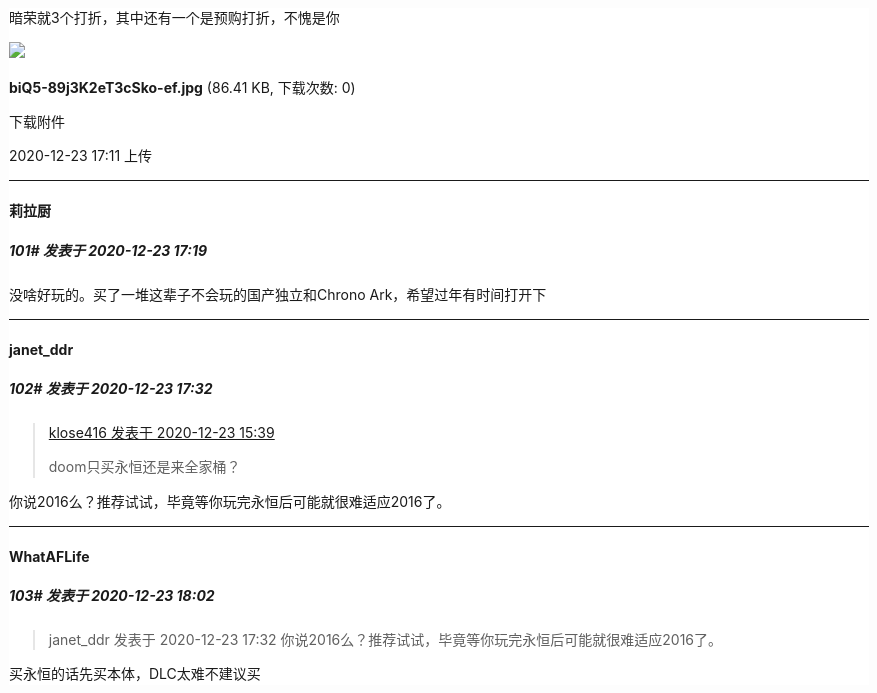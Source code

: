 


暗荣就3个打折，其中还有一个是预购打折，不愧是你


<img src="https://img.saraba1st.com/forum/202012/23/171157vb221kg5mssdkf1d.jpg" referrerpolicy="no-referrer">


<strong>biQ5-89j3K2eT3cSko-ef.jpg</strong> (86.41 KB, 下载次数: 0)

下载附件

2020-12-23 17:11 上传












*****

####  莉拉厨  
##### 101#       发表于 2020-12-23 17:19




没啥好玩的。买了一堆这辈子不会玩的国产独立和Chrono Ark，希望过年有时间打开下







*****

####  janet_ddr  
##### 102#       发表于 2020-12-23 17:32



<blockquote><a href="httphttps://bbs.saraba1st.com/2b/forum.php?mod=redirect&amp;goto=findpost&amp;pid=49819223&amp;ptid=1979043" target="_blank">klose416 发表于 2020-12-23 15:39</a>

doom只买永恒还是来全家桶？</blockquote>
你说2016么？推荐试试，毕竟等你玩完永恒后可能就很难适应2016了。







*****

####  WhatAFLife  
##### 103#       发表于 2020-12-23 18:02



<blockquote>janet_ddr 发表于 2020-12-23 17:32
你说2016么？推荐试试，毕竟等你玩完永恒后可能就很难适应2016了。</blockquote>
买永恒的话先买本体，DLC太难不建议买
